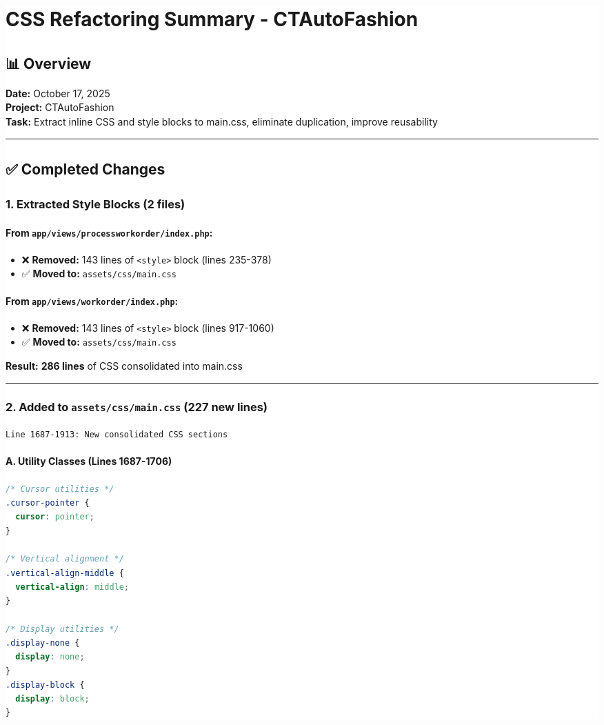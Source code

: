 # CSS Refactoring Summary - CTAutoFashion

## 📊 Overview

**Date:** October 17, 2025  
**Project:** CTAutoFashion  
**Task:** Extract inline CSS and style blocks to main.css, eliminate duplication, improve reusability

---

## ✅ Completed Changes

### 1. **Extracted Style Blocks** (2 files)

#### From `app/views/processworkorder/index.php`:

- ❌ **Removed:** 143 lines of `<style>` block (lines 235-378)
- ✅ **Moved to:** `assets/css/main.css`

#### From `app/views/workorder/index.php`:

- ❌ **Removed:** 143 lines of `<style>` block (lines 917-1060)
- ✅ **Moved to:** `assets/css/main.css`

**Result:** **286 lines** of CSS consolidated into main.css

---

### 2. **Added to `assets/css/main.css`** (227 new lines)

```
Line 1687-1913: New consolidated CSS sections
```

#### A. **Utility Classes** (Lines 1687-1706)

```css
/* Cursor utilities */
.cursor-pointer {
  cursor: pointer;
}

/* Vertical alignment */
.vertical-align-middle {
  vertical-align: middle;
}

/* Display utilities */
.display-none {
  display: none;
}
.display-block {
  display: block;
}
```
